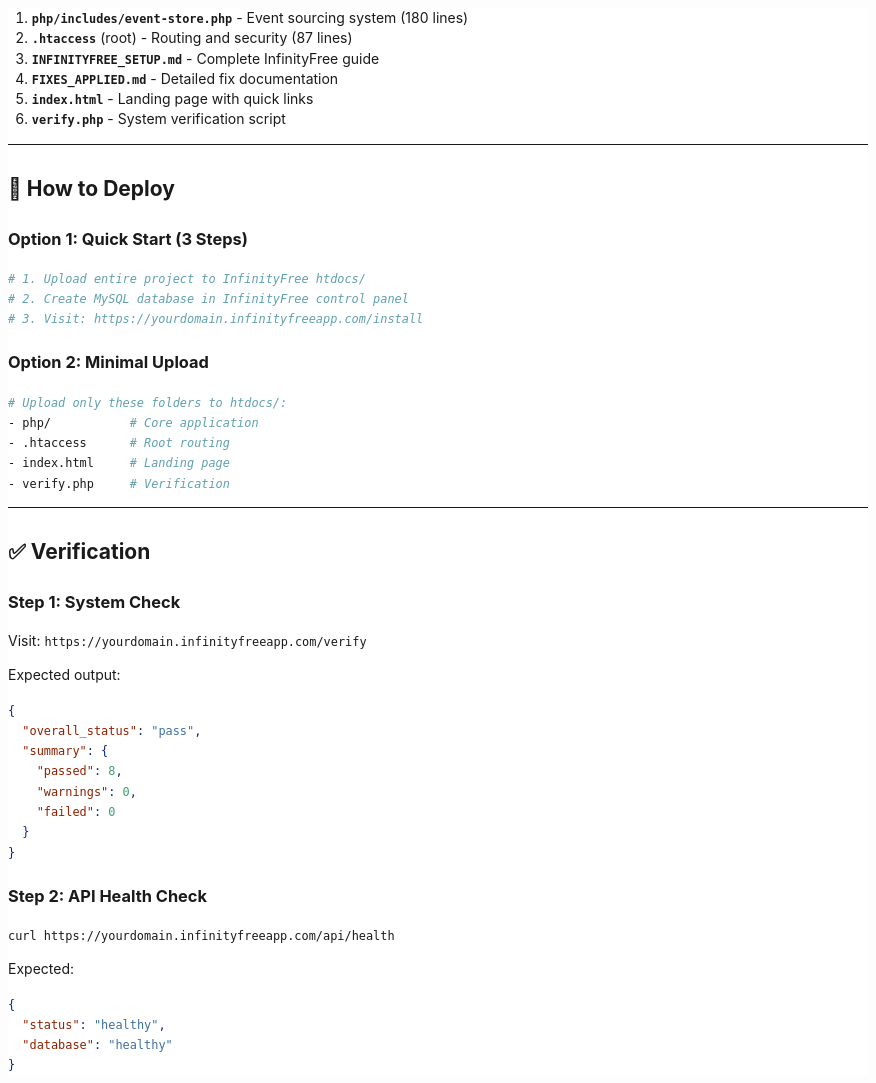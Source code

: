 1. **`php/includes/event-store.php`** - Event sourcing system (180 lines)
2. **`.htaccess`** (root) - Routing and security (87 lines)
3. **`INFINITYFREE_SETUP.md`** - Complete InfinityFree guide
4. **`FIXES_APPLIED.md`** - Detailed fix documentation
5. **`index.html`** - Landing page with quick links
6. **`verify.php`** - System verification script

---

## 🚀 How to Deploy

### Option 1: Quick Start (3 Steps)
```bash
# 1. Upload entire project to InfinityFree htdocs/
# 2. Create MySQL database in InfinityFree control panel
# 3. Visit: https://yourdomain.infinityfreeapp.com/install
```

### Option 2: Minimal Upload
```bash
# Upload only these folders to htdocs/:
- php/           # Core application
- .htaccess      # Root routing
- index.html     # Landing page
- verify.php     # Verification
```

---

## ✅ Verification

### Step 1: System Check
Visit: `https://yourdomain.infinityfreeapp.com/verify`

Expected output:
```json
{
  "overall_status": "pass",
  "summary": {
    "passed": 8,
    "warnings": 0,
    "failed": 0
  }
}
```

### Step 2: API Health Check
```bash
curl https://yourdomain.infinityfreeapp.com/api/health
```

Expected:
```json
{
  "status": "healthy",
  "database": "healthy"
}
```
